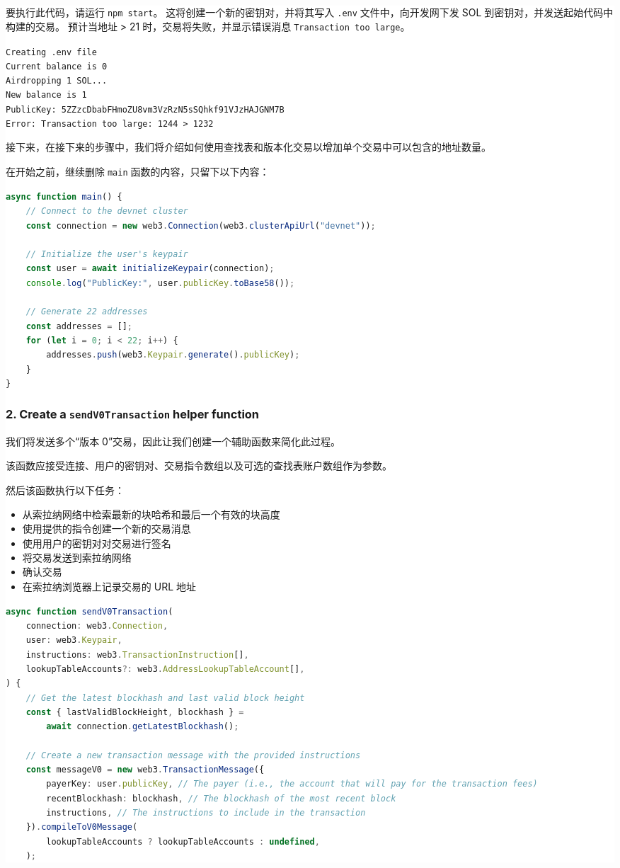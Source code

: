 
要执行此代码，请运行 `npm start`。 这将创建一个新的密钥对，并将其写入 `.env` 文件中，向开发网下发 SOL 到密钥对，并发送起始代码中构建的交易。 预计当地址 > 21 时，交易将失败，并显示错误消息 `Transaction too large`。

```
Creating .env file
Current balance is 0
Airdropping 1 SOL...
New balance is 1
PublicKey: 5ZZzcDbabFHmoZU8vm3VzRzN5sSQhkf91VJzHAJGNM7B
Error: Transaction too large: 1244 > 1232
```

接下来，在接下来的步骤中，我们将介绍如何使用查找表和版本化交易以增加单个交易中可以包含的地址数量。

在开始之前，继续删除 `main` 函数的内容，只留下以下内容：

```typescript
async function main() {
    // Connect to the devnet cluster
    const connection = new web3.Connection(web3.clusterApiUrl("devnet"));

    // Initialize the user's keypair
    const user = await initializeKeypair(connection);
    console.log("PublicKey:", user.publicKey.toBase58());

    // Generate 22 addresses
    const addresses = [];
    for (let i = 0; i < 22; i++) {
        addresses.push(web3.Keypair.generate().publicKey);
    }
}
```

### 2. Create a `sendV0Transaction` helper function
我们将发送多个“版本 0”交易，因此让我们创建一个辅助函数来简化此过程。

该函数应接受连接、用户的密钥对、交易指令数组以及可选的查找表账户数组作为参数。

然后该函数执行以下任务：

-  从索拉纳网络中检索最新的块哈希和最后一个有效的块高度
-  使用提供的指令创建一个新的交易消息
-  使用用户的密钥对对交易进行签名
-  将交易发送到索拉纳网络
-  确认交易
-  在索拉纳浏览器上记录交易的 URL 地址

```typescript
async function sendV0Transaction(
    connection: web3.Connection,
    user: web3.Keypair,
    instructions: web3.TransactionInstruction[],
    lookupTableAccounts?: web3.AddressLookupTableAccount[],
) {
    // Get the latest blockhash and last valid block height
    const { lastValidBlockHeight, blockhash } =
        await connection.getLatestBlockhash();

    // Create a new transaction message with the provided instructions
    const messageV0 = new web3.TransactionMessage({
        payerKey: user.publicKey, // The payer (i.e., the account that will pay for the transaction fees)
        recentBlockhash: blockhash, // The blockhash of the most recent block
        instructions, // The instructions to include in the transaction
    }).compileToV0Message(
        lookupTableAccounts ? lookupTableAccounts : undefined,
    );
```